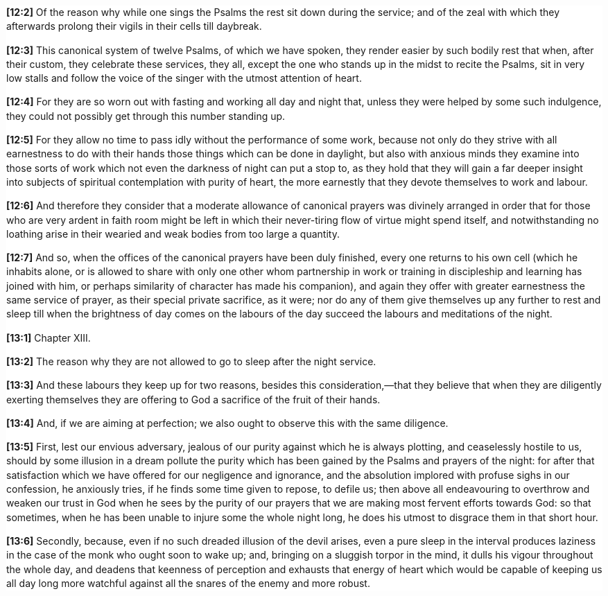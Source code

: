 **[12:2]** Of the reason why while one sings the Psalms the rest sit down during the service; and of the zeal with which they afterwards prolong their vigils in their cells till daybreak.

**[12:3]** This canonical system of twelve Psalms, of which we have spoken, they render easier by such bodily rest that when, after their custom, they celebrate these services, they all, except the one who stands up in the midst to recite the Psalms, sit in very low stalls and follow the voice of the singer with the utmost attention of heart.

**[12:4]** For they are so worn out with fasting and working all day and night that, unless they were helped by some such indulgence, they could not possibly get through this number standing up.

**[12:5]** For they allow no time to pass idly without the performance of some work, because not only do they strive with all earnestness to do with their hands those things which can be done in daylight, but also with anxious minds they examine into those sorts of work which not even the darkness of night can put a stop to, as they hold that they will gain a far deeper insight into subjects of spiritual contemplation with purity of heart, the more earnestly that they devote themselves to work and labour.

**[12:6]** And therefore they consider that a moderate allowance of canonical prayers was divinely arranged in order that for those who are very ardent in faith room might be left in which their never-tiring flow of virtue might spend itself, and notwithstanding no loathing arise in their wearied and weak bodies from too large a quantity.

**[12:7]** And so, when the offices of the canonical prayers have been duly finished, every one returns to his own cell (which he inhabits alone, or is allowed to share with only one other whom partnership in work or training in discipleship and learning has joined with him, or perhaps similarity of character has made his companion), and again they offer with greater earnestness the same service of prayer, as their special private sacrifice, as it were; nor do any of them give themselves up any further to rest and sleep till when the brightness of day comes on the labours of the day succeed the labours and meditations of the night.

**[13:1]** Chapter XIII.

**[13:2]** The reason why they are not allowed to go to sleep after the night service.

**[13:3]** And these labours they keep up for two reasons, besides this consideration,—that they believe that when they are diligently exerting themselves they are offering to God a sacrifice of the fruit of their hands.

**[13:4]** And, if we are aiming at perfection; we also ought to observe this with the same diligence.

**[13:5]** First, lest our envious adversary, jealous of our purity against which he is always plotting, and ceaselessly hostile to us, should by some illusion in a dream pollute the purity which has been gained by the Psalms and prayers of the night: for after that satisfaction which we have offered for our negligence and ignorance, and the absolution implored with profuse sighs in our confession, he anxiously tries, if he finds some time given to repose, to defile us; then above all endeavouring to overthrow and weaken our trust in God when he sees by the purity of our prayers that we are making most fervent efforts towards God: so that sometimes, when he has been unable to injure some the whole night long, he does his utmost to disgrace them in that short hour.

**[13:6]** Secondly, because, even if no such dreaded illusion of the devil arises, even a pure sleep in the interval produces laziness in the case of the monk who ought soon to wake up; and, bringing on a sluggish torpor in the mind, it dulls his vigour throughout the whole day, and deadens that keenness  of perception and exhausts that energy of heart which would be capable of keeping us all day long more watchful against all the snares of the enemy and more robust.
